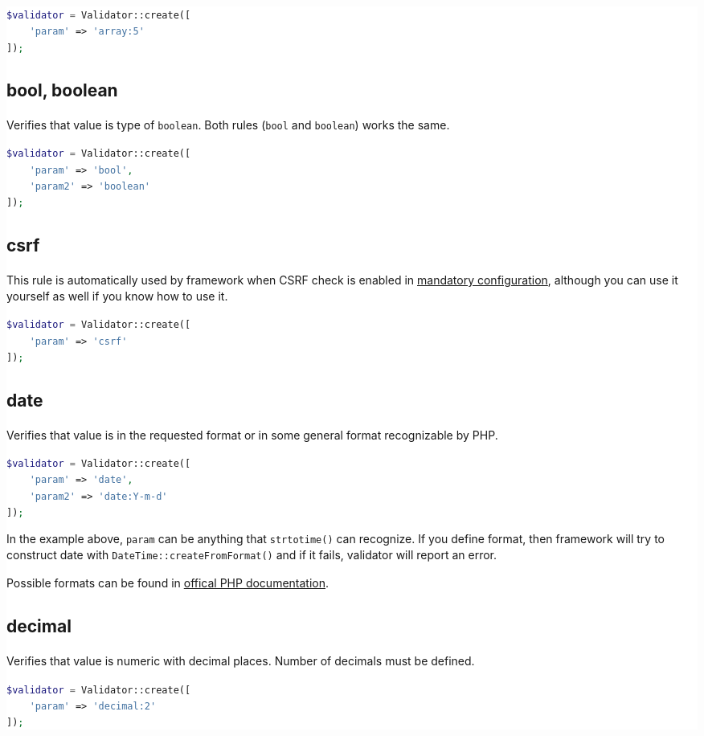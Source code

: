 ```php
$validator = Validator::create([
	'param' => 'array:5'
]);
```

## bool, boolean

Verifies that value is type of `boolean`. Both rules (`bool` and `boolean`) works the same.

```php
$validator = Validator::create([
	'param' => 'bool',
	'param2' => 'boolean'
]);
```

## csrf

This rule is automatically used by framework when CSRF check is enabled in [mandatory configuration](../configuration.md#security),
although you can use it yourself as well if you know how to use it.

```php
$validator = Validator::create([
	'param' => 'csrf'
]);
```

## date

Verifies that value is in the requested format or in some general format recognizable by PHP.

```php
$validator = Validator::create([
	'param' => 'date',
	'param2' => 'date:Y-m-d'
]);
```

In the example above, `param` can be anything that `strtotime()` can recognize. If you define format, then framework
will try to construct date with `DateTime::createFromFormat()` and if it fails, validator will report an error.

Possible formats can be found in
[offical PHP documentation](http://php.net/manual/en/datetime.createfromformat.php#refsect1-datetime.createfromformat-parameters).

## decimal

Verifies that value is numeric with decimal places. Number of decimals must be defined.

```php
$validator = Validator::create([
	'param' => 'decimal:2'
]);
```
